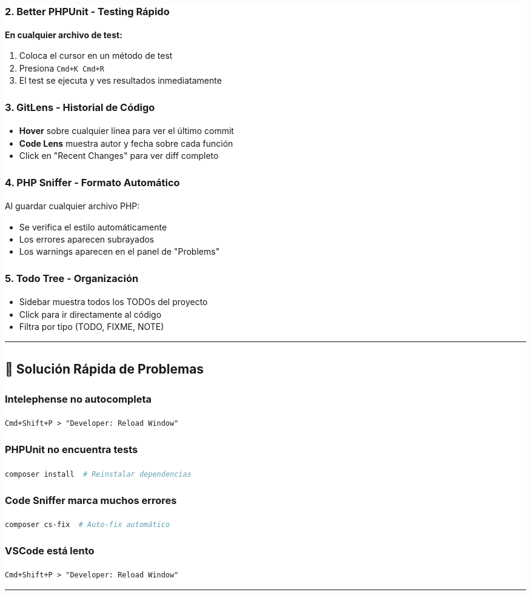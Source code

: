 ### 2. Better PHPUnit - Testing Rápido

**En cualquier archivo de test:**

1. Coloca el cursor en un método de test
2. Presiona `Cmd+K Cmd+R`
3. El test se ejecuta y ves resultados inmediatamente

### 3. GitLens - Historial de Código

- **Hover** sobre cualquier línea para ver el último commit
- **Code Lens** muestra autor y fecha sobre cada función
- Click en "Recent Changes" para ver diff completo

### 4. PHP Sniffer - Formato Automático

Al guardar cualquier archivo PHP:
- Se verifica el estilo automáticamente
- Los errores aparecen subrayados
- Los warnings aparecen en el panel de "Problems"

### 5. Todo Tree - Organización

- Sidebar muestra todos los TODOs del proyecto
- Click para ir directamente al código
- Filtra por tipo (TODO, FIXME, NOTE)

---

## 🐛 Solución Rápida de Problemas

### Intelephense no autocompleta

```
Cmd+Shift+P > "Developer: Reload Window"
```

### PHPUnit no encuentra tests

```bash
composer install  # Reinstalar dependencias
```

### Code Sniffer marca muchos errores

```bash
composer cs-fix  # Auto-fix automático
```

### VSCode está lento

```
Cmd+Shift+P > "Developer: Reload Window"
```

---